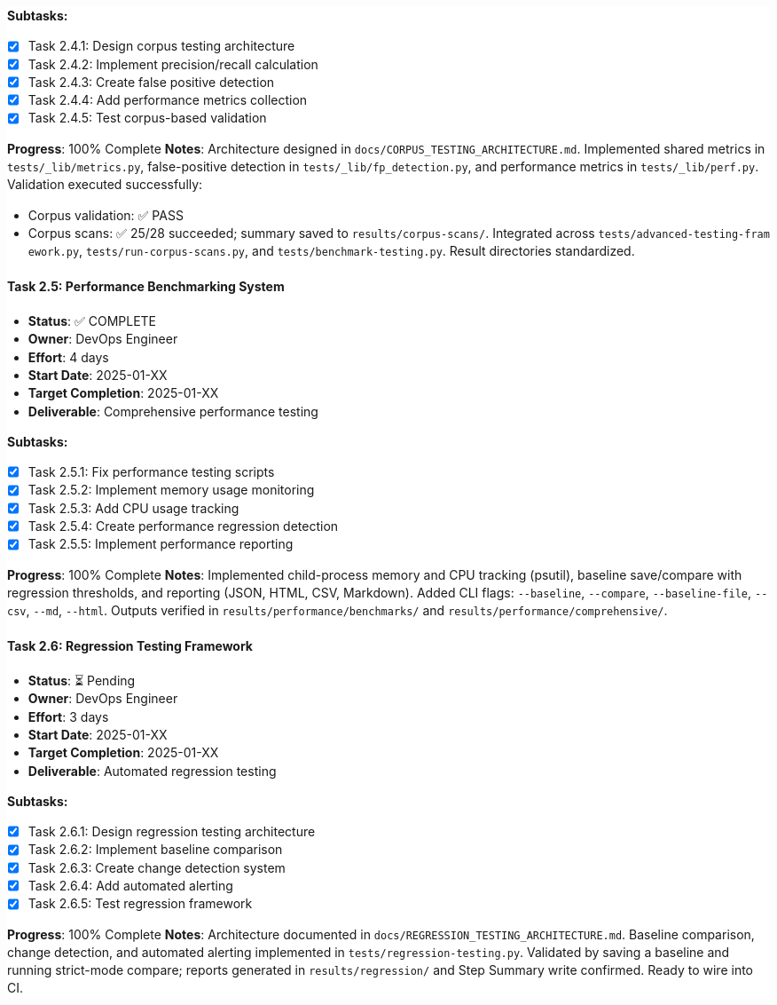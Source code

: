 **Subtasks:**
- [x] Task 2.4.1: Design corpus testing architecture
- [x] Task 2.4.2: Implement precision/recall calculation
- [x] Task 2.4.3: Create false positive detection
- [x] Task 2.4.4: Add performance metrics collection
 - [x] Task 2.4.5: Test corpus-based validation

**Progress**: 100% Complete
**Notes**: Architecture designed in `docs/CORPUS_TESTING_ARCHITECTURE.md`. Implemented shared metrics in `tests/_lib/metrics.py`, false-positive detection in `tests/_lib/fp_detection.py`, and performance metrics in `tests/_lib/perf.py`. Validation executed successfully:
- Corpus validation: ✅ PASS
- Corpus scans: ✅ 25/28 succeeded; summary saved to `results/corpus-scans/`.
Integrated across `tests/advanced-testing-framework.py`, `tests/run-corpus-scans.py`, and `tests/benchmark-testing.py`. Result directories standardized.

#### Task 2.5: Performance Benchmarking System
- **Status**: ✅ COMPLETE
- **Owner**: DevOps Engineer
- **Effort**: 4 days
- **Start Date**: 2025-01-XX
- **Target Completion**: 2025-01-XX
- **Deliverable**: Comprehensive performance testing

**Subtasks:**
- [x] Task 2.5.1: Fix performance testing scripts
- [x] Task 2.5.2: Implement memory usage monitoring
- [x] Task 2.5.3: Add CPU usage tracking
- [x] Task 2.5.4: Create performance regression detection
- [x] Task 2.5.5: Implement performance reporting

**Progress**: 100% Complete
**Notes**: Implemented child-process memory and CPU tracking (psutil), baseline save/compare with regression thresholds, and reporting (JSON, HTML, CSV, Markdown). Added CLI flags: `--baseline`, `--compare`, `--baseline-file`, `--csv`, `--md`, `--html`. Outputs verified in `results/performance/benchmarks/` and `results/performance/comprehensive/`.

#### Task 2.6: Regression Testing Framework
- **Status**: ⏳ Pending
- **Owner**: DevOps Engineer
- **Effort**: 3 days
- **Start Date**: 2025-01-XX
- **Target Completion**: 2025-01-XX
- **Deliverable**: Automated regression testing

**Subtasks:**
- [x] Task 2.6.1: Design regression testing architecture
 - [x] Task 2.6.2: Implement baseline comparison
 - [x] Task 2.6.3: Create change detection system
 - [x] Task 2.6.4: Add automated alerting
 - [x] Task 2.6.5: Test regression framework

 **Progress**: 100% Complete
**Notes**: Architecture documented in `docs/REGRESSION_TESTING_ARCHITECTURE.md`. Baseline comparison, change detection, and automated alerting implemented in `tests/regression-testing.py`. Validated by saving a baseline and running strict-mode compare; reports generated in `results/regression/` and Step Summary write confirmed. Ready to wire into CI.
